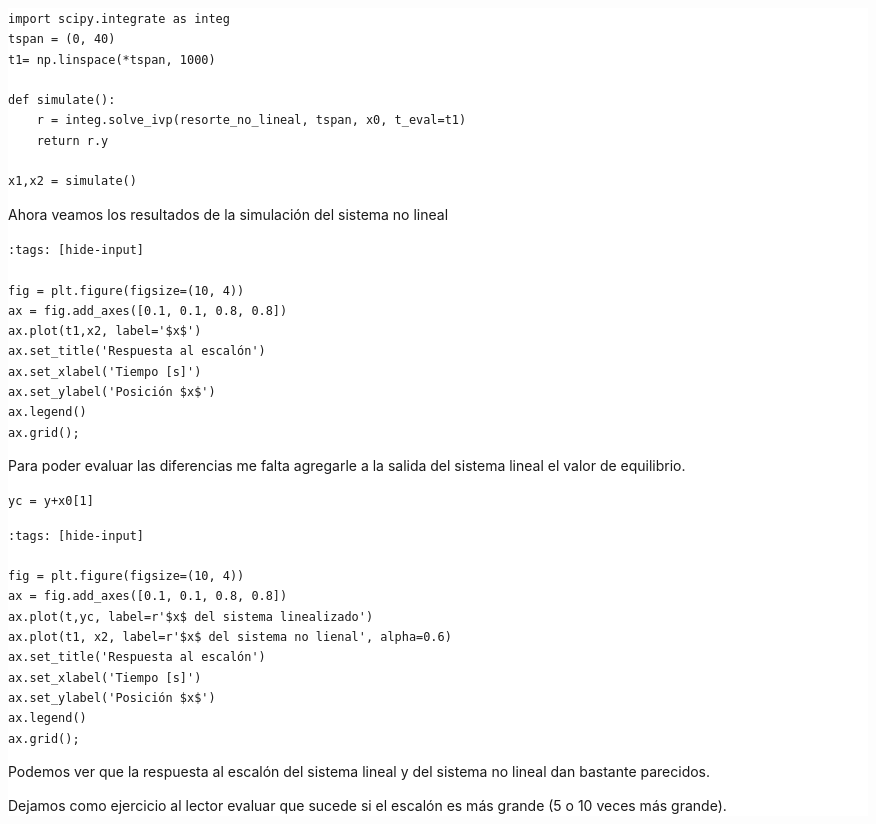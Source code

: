 ```{code-cell} ipython3
import scipy.integrate as integ
tspan = (0, 40)
t1= np.linspace(*tspan, 1000)

def simulate():
    r = integ.solve_ivp(resorte_no_lineal, tspan, x0, t_eval=t1)
    return r.y

x1,x2 = simulate()
```

Ahora veamos los resultados de la simulación del sistema no lineal

```{code-cell} ipython3
:tags: [hide-input]

fig = plt.figure(figsize=(10, 4))
ax = fig.add_axes([0.1, 0.1, 0.8, 0.8])
ax.plot(t1,x2, label='$x$')
ax.set_title('Respuesta al escalón')
ax.set_xlabel('Tiempo [s]')
ax.set_ylabel('Posición $x$')
ax.legend()
ax.grid();
```

Para poder evaluar las diferencias me falta agregarle a la salida del sistema lineal el valor de equilibrio.

```{code-cell} ipython3
yc = y+x0[1]
```

```{code-cell} ipython3
:tags: [hide-input]

fig = plt.figure(figsize=(10, 4))
ax = fig.add_axes([0.1, 0.1, 0.8, 0.8])
ax.plot(t,yc, label=r'$x$ del sistema linealizado')
ax.plot(t1, x2, label=r'$x$ del sistema no lienal', alpha=0.6)
ax.set_title('Respuesta al escalón')
ax.set_xlabel('Tiempo [s]')
ax.set_ylabel('Posición $x$')
ax.legend()
ax.grid();
```

Podemos ver que la respuesta al escalón del sistema lineal y del sistema no lineal dan bastante parecidos.

Dejamos como ejercicio al lector evaluar que sucede si el escalón es más grande (5 o 10 veces más grande).

```{code-cell} ipython3

```
